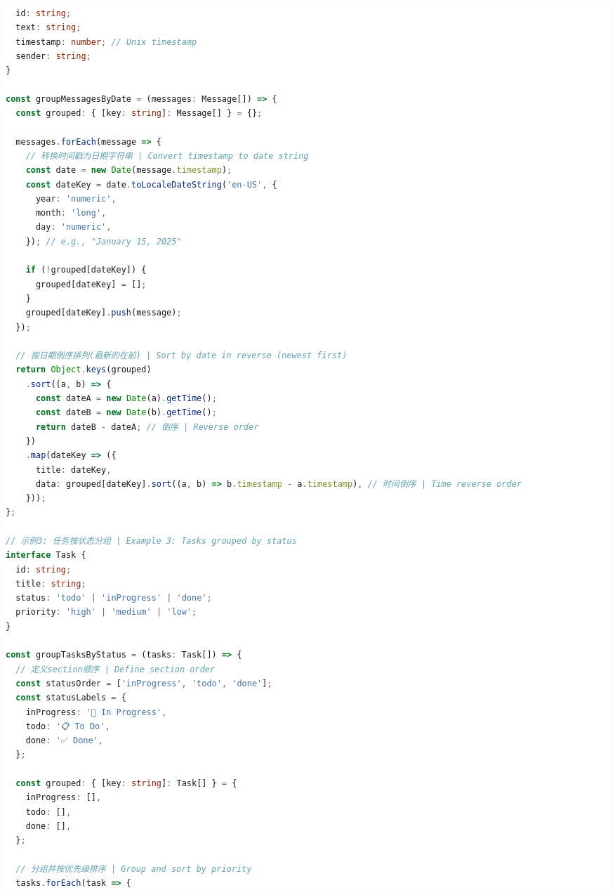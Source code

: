   ```typescript
    id: string;
    text: string;
    timestamp: number; // Unix timestamp
    sender: string;
  }

  const groupMessagesByDate = (messages: Message[]) => {
    const grouped: { [key: string]: Message[] } = {};

    messages.forEach(message => {
      // 转换时间戳为日期字符串 | Convert timestamp to date string
      const date = new Date(message.timestamp);
      const dateKey = date.toLocaleDateString('en-US', {
        year: 'numeric',
        month: 'long',
        day: 'numeric',
      }); // e.g., "January 15, 2025"

      if (!grouped[dateKey]) {
        grouped[dateKey] = [];
      }
      grouped[dateKey].push(message);
    });

    // 按日期倒序排列(最新的在前) | Sort by date in reverse (newest first)
    return Object.keys(grouped)
      .sort((a, b) => {
        const dateA = new Date(a).getTime();
        const dateB = new Date(b).getTime();
        return dateB - dateA; // 倒序 | Reverse order
      })
      .map(dateKey => ({
        title: dateKey,
        data: grouped[dateKey].sort((a, b) => b.timestamp - a.timestamp), // 时间倒序 | Time reverse order
      }));
  };

  // 示例3: 任务按状态分组 | Example 3: Tasks grouped by status
  interface Task {
    id: string;
    title: string;
    status: 'todo' | 'inProgress' | 'done';
    priority: 'high' | 'medium' | 'low';
  }

  const groupTasksByStatus = (tasks: Task[]) => {
    // 定义section顺序 | Define section order
    const statusOrder = ['inProgress', 'todo', 'done'];
    const statusLabels = {
      inProgress: '🔄 In Progress',
      todo: '📋 To Do',
      done: '✅ Done',
    };

    const grouped: { [key: string]: Task[] } = {
      inProgress: [],
      todo: [],
      done: [],
    };

    // 分组并按优先级排序 | Group and sort by priority
    tasks.forEach(task => {
  ```
